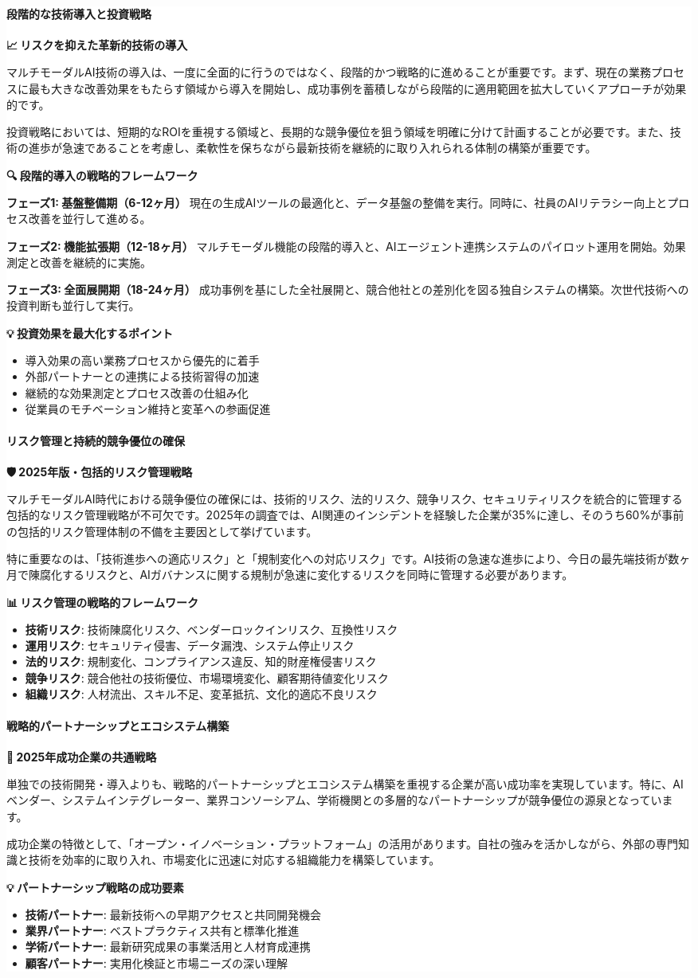 #### 段階的な技術導入と投資戦略

**📈 リスクを抑えた革新的技術の導入**

マルチモーダルAI技術の導入は、一度に全面的に行うのではなく、段階的かつ戦略的に進めることが重要です。まず、現在の業務プロセスに最も大きな改善効果をもたらす領域から導入を開始し、成功事例を蓄積しながら段階的に適用範囲を拡大していくアプローチが効果的です。

投資戦略においては、短期的なROIを重視する領域と、長期的な競争優位を狙う領域を明確に分けて計画することが必要です。また、技術の進歩が急速であることを考慮し、柔軟性を保ちながら最新技術を継続的に取り入れられる体制の構築が重要です。

**🔍 段階的導入の戦略的フレームワーク**

**フェーズ1: 基盤整備期（6-12ヶ月）**
現在の生成AIツールの最適化と、データ基盤の整備を実行。同時に、社員のAIリテラシー向上とプロセス改善を並行して進める。

**フェーズ2: 機能拡張期（12-18ヶ月）**
マルチモーダル機能の段階的導入と、AIエージェント連携システムのパイロット運用を開始。効果測定と改善を継続的に実施。

**フェーズ3: 全面展開期（18-24ヶ月）**
成功事例を基にした全社展開と、競合他社との差別化を図る独自システムの構築。次世代技術への投資判断も並行して実行。

**💡 投資効果を最大化するポイント**
- 導入効果の高い業務プロセスから優先的に着手
- 外部パートナーとの連携による技術習得の加速
- 継続的な効果測定とプロセス改善の仕組み化
- 従業員のモチベーション維持と変革への参画促進

#### リスク管理と持続的競争優位の確保

**🛡️ 2025年版・包括的リスク管理戦略**

マルチモーダルAI時代における競争優位の確保には、技術的リスク、法的リスク、競争リスク、セキュリティリスクを統合的に管理する包括的なリスク管理戦略が不可欠です。2025年の調査では、AI関連のインシデントを経験した企業が35%に達し、そのうち60%が事前の包括的リスク管理体制の不備を主要因として挙げています。

特に重要なのは、「技術進歩への適応リスク」と「規制変化への対応リスク」です。AI技術の急速な進歩により、今日の最先端技術が数ヶ月で陳腐化するリスクと、AIガバナンスに関する規制が急速に変化するリスクを同時に管理する必要があります。

**📊 リスク管理の戦略的フレームワーク**
- **技術リスク**: 技術陳腐化リスク、ベンダーロックインリスク、互換性リスク
- **運用リスク**: セキュリティ侵害、データ漏洩、システム停止リスク
- **法的リスク**: 規制変化、コンプライアンス違反、知的財産権侵害リスク
- **競争リスク**: 競合他社の技術優位、市場環境変化、顧客期待値変化リスク
- **組織リスク**: 人材流出、スキル不足、変革抵抗、文化的適応不良リスク

#### 戦略的パートナーシップとエコシステム構築

**🤝 2025年成功企業の共通戦略**

単独での技術開発・導入よりも、戦略的パートナーシップとエコシステム構築を重視する企業が高い成功率を実現しています。特に、AIベンダー、システムインテグレーター、業界コンソーシアム、学術機関との多層的なパートナーシップが競争優位の源泉となっています。

成功企業の特徴として、「オープン・イノベーション・プラットフォーム」の活用があります。自社の強みを活かしながら、外部の専門知識と技術を効率的に取り入れ、市場変化に迅速に対応する組織能力を構築しています。

**💡 パートナーシップ戦略の成功要素**
- **技術パートナー**: 最新技術への早期アクセスと共同開発機会
- **業界パートナー**: ベストプラクティス共有と標準化推進
- **学術パートナー**: 最新研究成果の事業活用と人材育成連携
- **顧客パートナー**: 実用化検証と市場ニーズの深い理解
